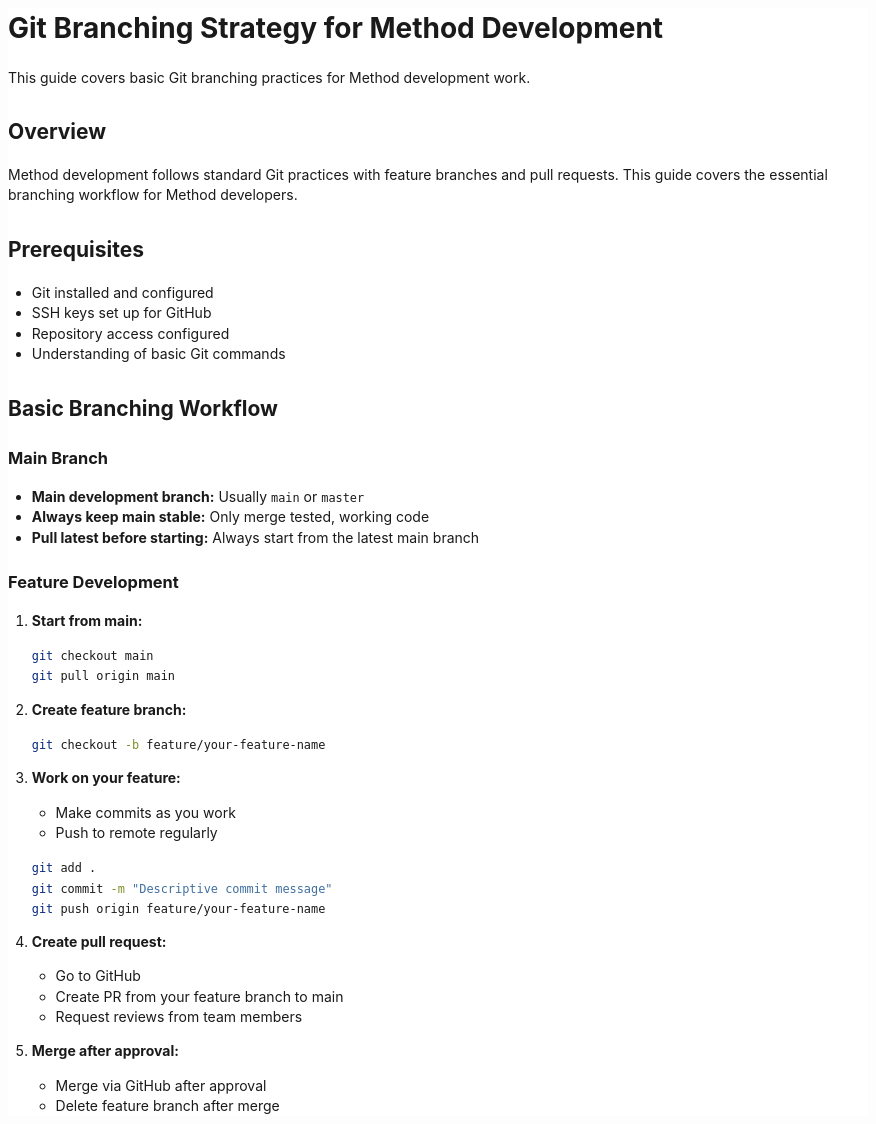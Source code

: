 # Git Branching Strategy for Method Development

This guide covers basic Git branching practices for Method development work.

## Overview

Method development follows standard Git practices with feature branches and pull requests. This guide covers the essential branching workflow for Method developers.

## Prerequisites

- Git installed and configured
- SSH keys set up for GitHub
- Repository access configured
- Understanding of basic Git commands

## Basic Branching Workflow

### Main Branch

- **Main development branch:** Usually `main` or `master`
- **Always keep main stable:** Only merge tested, working code
- **Pull latest before starting:** Always start from the latest main branch

### Feature Development

1. **Start from main:**
   ```bash
   git checkout main
   git pull origin main
   ```

2. **Create feature branch:**
   ```bash
   git checkout -b feature/your-feature-name
   ```

3. **Work on your feature:**
   - Make commits as you work
   - Push to remote regularly
   ```bash
   git add .
   git commit -m "Descriptive commit message"
   git push origin feature/your-feature-name
   ```

4. **Create pull request:**
   - Go to GitHub
   - Create PR from your feature branch to main
   - Request reviews from team members

5. **Merge after approval:**
   - Merge via GitHub after approval
   - Delete feature branch after merge

